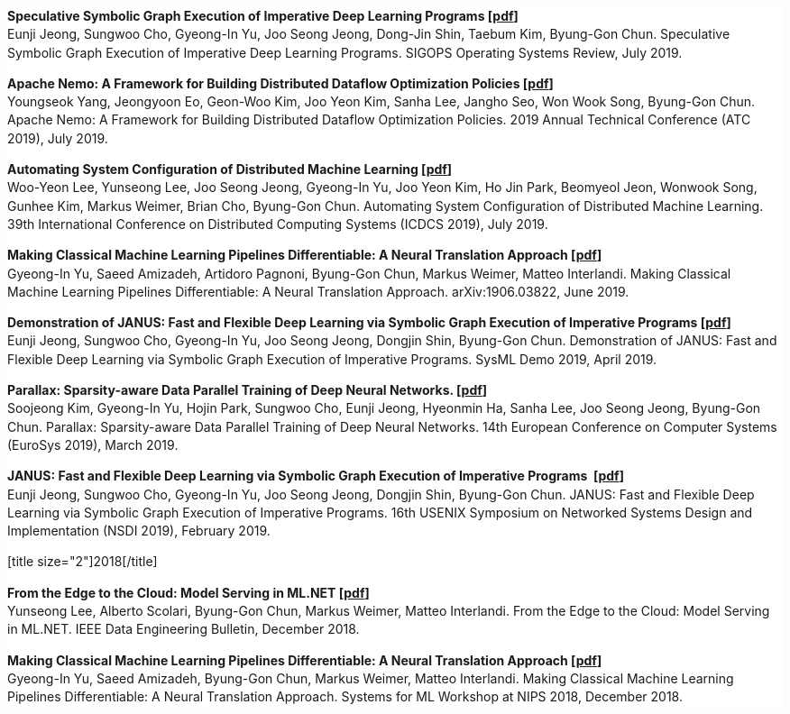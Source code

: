 **Speculative Symbolic Graph Execution of Imperative Deep Learning Programs [[pdf](https://spl.snu.ac.kr/wp-content/uploads/2012/07/acm-janus.pdf)]**  
Eunji Jeong, Sungwoo Cho, Gyeong-In Yu, Joo Seong Jeong, Dong-Jin Shin, Taebum Kim, Byung-Gon Chun. Speculative Symbolic Graph Execution of Imperative Deep Learning Programs. SIGOPS Operating Systems Review, July 2019.

**Apache Nemo: A Framework for Building Distributed Dataflow Optimization Policies [[pdf](https://www.usenix.org/system/files/atc19-yang-youngseok.pdf)]**  
Youngseok Yang, Jeongyoon Eo, Geon-Woo Kim, Joo Yeon Kim, Sanha Lee, Jangho Seo, Won Wook Song, Byung-Gon Chun. Apache Nemo: A Framework for Building Distributed Dataflow Optimization Policies. 2019 Annual Technical Conference (ATC 2019), July 2019.

**Automating System Configuration of Distributed Machine Learning [[pdf](https://spl.snu.ac.kr/wp-content/uploads/2012/07/eml.pdf)]**  
Woo-Yeon Lee, Yunseong Lee, Joo Seong Jeong, Gyeong-In Yu, Joo Yeon Kim, Ho Jin Park, Beomyeol Jeon, Wonwook Song, Gunhee Kim, Markus Weimer, Brian Cho, Byung-Gon Chun. Automating System Configuration of Distributed Machine Learning. 39th International Conference on Distributed Computing Systems (ICDCS 2019), July 2019.

**Making Classical Machine Learning Pipelines Differentiable: A Neural Translation Approach [[pdf](https://arxiv.org/pdf/1906.03822.pdf)]**  
Gyeong-In Yu, Saeed Amizadeh, Artidoro Pagnoni, Byung-Gon Chun, Markus Weimer, Matteo Interlandi. Making Classical Machine Learning Pipelines Differentiable: A Neural Translation Approach. arXiv:1906.03822, June 2019.

**Demonstration of JANUS: Fast and Flexible Deep Learning via Symbolic Graph Execution of Imperative Programs [[pdf](https://spl.snu.ac.kr/wp-content/uploads/2012/07/demo_17.pdf)]**  
Eunji Jeong, Sungwoo Cho, Gyeong-In Yu, Joo Seong Jeong, Dongjin Shin, Byung-Gon Chun. Demonstration of JANUS: Fast and Flexible Deep Learning via Symbolic Graph Execution of Imperative Programs. SysML Demo 2019, April 2019.

**Parallax: Sparsity-aware Data Parallel Training of Deep Neural Networks. [[pdf](https://spl.snu.ac.kr/wp-content/uploads/2012/07/parallax.pdf)]**  
Soojeong Kim, Gyeong-In Yu, Hojin Park, Sungwoo Cho, Eunji Jeong, Hyeonmin Ha, Sanha Lee, Joo Seong Jeong, Byung-Gon Chun. Parallax: Sparsity-aware Data Parallel Training of Deep Neural Networks. 14th European Conference on Computer Systems (EuroSys 2019), March 2019.

**JANUS: Fast and Flexible Deep Learning via Symbolic Graph Execution of Imperative Programs  [[pdf](https://www.usenix.org/system/files/nsdi19-jeong.pdf)]**  
Eunji Jeong, Sungwoo Cho, Gyeong-In Yu, Joo Seong Jeong, Dongjin Shin, Byung-Gon Chun. JANUS: Fast and Flexible Deep Learning via Symbolic Graph Execution of Imperative Programs. 16th USENIX Symposium on Networked Systems Design and Implementation (NSDI 2019), February 2019.

[title size="2"]2018[/title]

**From the Edge to the Cloud: Model Serving in ML.NET [[pdf](https://spl.snu.ac.kr/wp-content/uploads/2012/07/p46.pdf)]**  
Yunseong Lee, Alberto Scolari, Byung-Gon Chun, Markus Weimer, Matteo Interlandi. From the Edge to the Cloud: Model Serving in ML.NET. IEEE Data Engineering Bulletin, December 2018.

**Making Classical Machine Learning Pipelines Differentiable: A Neural Translation Approach [[pdf](https://spl.snu.ac.kr/wp-content/uploads/2012/07/finetune.pdf)]**  
Gyeong-In Yu, Saeed Amizadeh, Byung-Gon Chun, Markus Weimer, Matteo Interlandi. Making Classical Machine Learning Pipelines Differentiable: A Neural Translation Approach. Systems for ML Workshop at NIPS 2018, December 2018.
